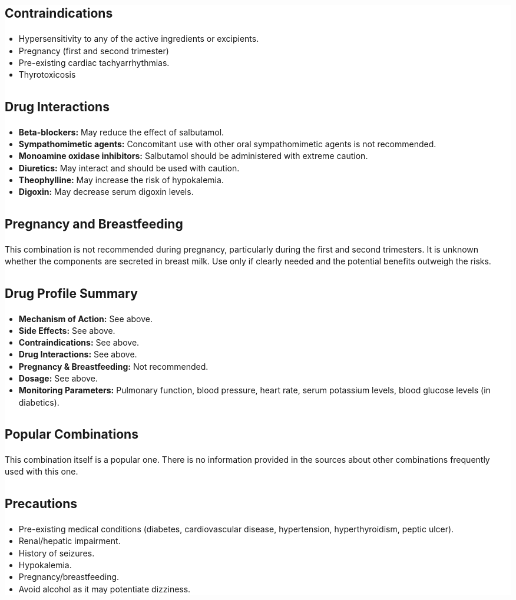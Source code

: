 ## **Contraindications**

* Hypersensitivity to any of the active ingredients or excipients.
* Pregnancy (first and second trimester)
* Pre-existing cardiac tachyarrhythmias.
* Thyrotoxicosis


## **Drug Interactions**

* **Beta-blockers:** May reduce the effect of salbutamol.
* **Sympathomimetic agents:** Concomitant use with other oral sympathomimetic agents is not recommended.
* **Monoamine oxidase inhibitors:** Salbutamol should be administered with extreme caution.
* **Diuretics:** May interact and should be used with caution.
* **Theophylline:** May increase the risk of hypokalemia.
* **Digoxin:** May decrease serum digoxin levels.


## **Pregnancy and Breastfeeding**

This combination is not recommended during pregnancy, particularly during the first and second trimesters. It is unknown whether the components are secreted in breast milk. Use only if clearly needed and the potential benefits outweigh the risks.

## **Drug Profile Summary**

* **Mechanism of Action:**  See above.
* **Side Effects:** See above.
* **Contraindications:** See above.
* **Drug Interactions:** See above.
* **Pregnancy & Breastfeeding:**  Not recommended.
* **Dosage:** See above.
* **Monitoring Parameters:**  Pulmonary function, blood pressure, heart rate, serum potassium levels, blood glucose levels (in diabetics).

## **Popular Combinations**

This combination itself is a popular one. There is no information provided in the sources about other combinations frequently used with this one.

## **Precautions**

* Pre-existing medical conditions (diabetes, cardiovascular disease, hypertension, hyperthyroidism, peptic ulcer).
* Renal/hepatic impairment.
* History of seizures.
* Hypokalemia.
* Pregnancy/breastfeeding.
* Avoid alcohol as it may potentiate dizziness.
